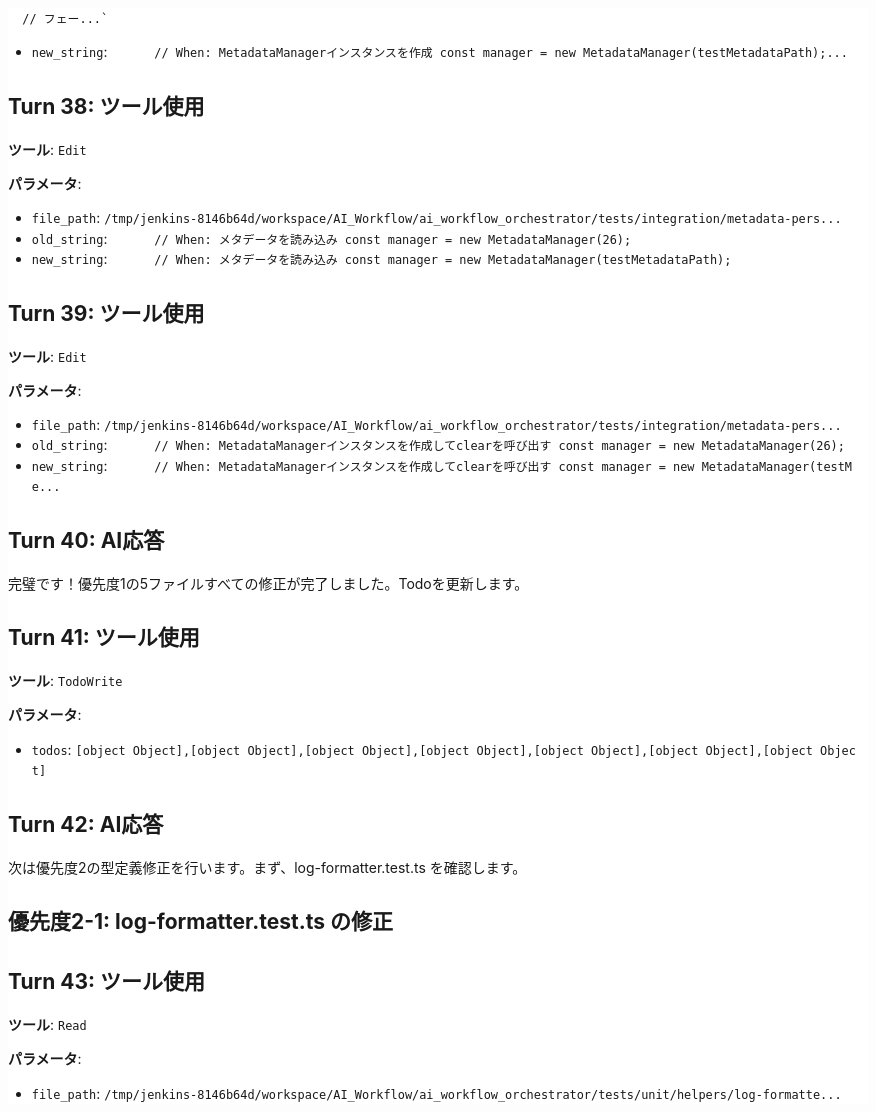       // フェー...`
- `new_string`: `      // When: MetadataManagerインスタンスを作成
      const manager = new MetadataManager(testMetadataPath);...`

## Turn 38: ツール使用

**ツール**: `Edit`

**パラメータ**:
- `file_path`: `/tmp/jenkins-8146b64d/workspace/AI_Workflow/ai_workflow_orchestrator/tests/integration/metadata-pers...`
- `old_string`: `      // When: メタデータを読み込み
      const manager = new MetadataManager(26);`
- `new_string`: `      // When: メタデータを読み込み
      const manager = new MetadataManager(testMetadataPath);`

## Turn 39: ツール使用

**ツール**: `Edit`

**パラメータ**:
- `file_path`: `/tmp/jenkins-8146b64d/workspace/AI_Workflow/ai_workflow_orchestrator/tests/integration/metadata-pers...`
- `old_string`: `      // When: MetadataManagerインスタンスを作成してclearを呼び出す
      const manager = new MetadataManager(26);`
- `new_string`: `      // When: MetadataManagerインスタンスを作成してclearを呼び出す
      const manager = new MetadataManager(testMe...`

## Turn 40: AI応答

完璧です！優先度1の5ファイルすべての修正が完了しました。Todoを更新します。

## Turn 41: ツール使用

**ツール**: `TodoWrite`

**パラメータ**:
- `todos`: `[object Object],[object Object],[object Object],[object Object],[object Object],[object Object],[object Object]`

## Turn 42: AI応答

次は優先度2の型定義修正を行います。まず、log-formatter.test.ts を確認します。

## 優先度2-1: log-formatter.test.ts の修正

## Turn 43: ツール使用

**ツール**: `Read`

**パラメータ**:
- `file_path`: `/tmp/jenkins-8146b64d/workspace/AI_Workflow/ai_workflow_orchestrator/tests/unit/helpers/log-formatte...`
